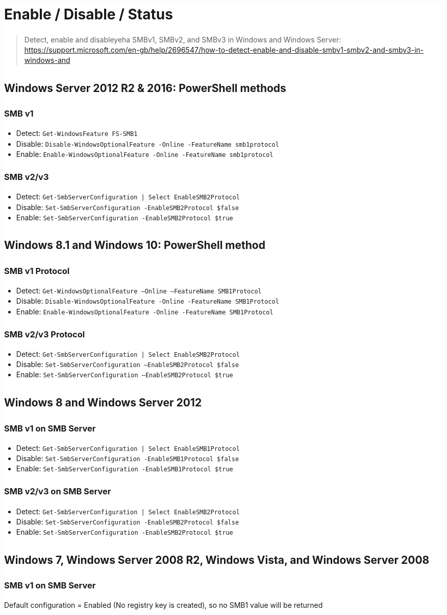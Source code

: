 # Enable / Disable / Status

> Detect, enable and disableyeha SMBv1, SMBv2, and SMBv3 in Windows and Windows Server: https://support.microsoft.com/en-gb/help/2696547/how-to-detect-enable-and-disable-smbv1-smbv2-and-smbv3-in-windows-and

## Windows Server 2012 R2 & 2016: PowerShell methods
### SMB v1
- Detect: `Get-WindowsFeature FS-SMB1`
- Disable: `Disable-WindowsOptionalFeature -Online -FeatureName smb1protocol`
- Enable: `Enable-WindowsOptionalFeature -Online -FeatureName smb1protocol`

### SMB v2/v3
- Detect: `Get-SmbServerConfiguration | Select EnableSMB2Protocol`
- Disable: `Set-SmbServerConfiguration -EnableSMB2Protocol $false`
- Enable: `Set-SmbServerConfiguration -EnableSMB2Protocol $true`

## Windows 8.1 and Windows 10: PowerShell method
### SMB v1 Protocol
- Detect:	`Get-WindowsOptionalFeature –Online –FeatureName SMB1Protocol`
- Disable:	`Disable-WindowsOptionalFeature -Online -FeatureName SMB1Protocol`
- Enable:	`Enable-WindowsOptionalFeature -Online -FeatureName SMB1Protocol`

### SMB v2/v3 Protocol
- Detect:	`Get-SmbServerConfiguration | Select EnableSMB2Protocol`
- Disable: `Set-SmbServerConfiguration –EnableSMB2Protocol $false`
- Enable:	`Set-SmbServerConfiguration –EnableSMB2Protocol $true`

## Windows 8 and Windows Server 2012
### SMB v1 on SMB Server
- Detect:	`Get-SmbServerConfiguration | Select EnableSMB1Protocol`
- Disable:	`Set-SmbServerConfiguration -EnableSMB1Protocol $false`
- Enable:	`Set-SmbServerConfiguration -EnableSMB1Protocol $true`

### SMB v2/v3 on SMB Server
- Detect:	`Get-SmbServerConfiguration | Select EnableSMB2Protocol`
- Disable:	`Set-SmbServerConfiguration -EnableSMB2Protocol $false`
- Enable:	`Set-SmbServerConfiguration -EnableSMB2Protocol $true`

##  Windows 7, Windows Server 2008 R2, Windows Vista, and Windows Server 2008
### SMB v1 on SMB Server
Default configuration = Enabled (No registry key is created), so no SMB1 value will be returned
